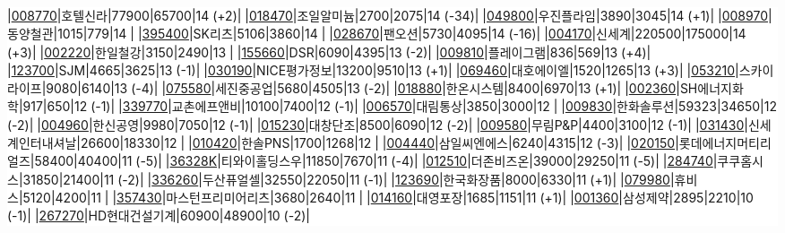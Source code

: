 |[008770](https://finance.daum.net/quotes/A008770)|호텔신라|77900|65700|14 (+2)|
|[018470](https://finance.daum.net/quotes/A018470)|조일알미늄|2700|2075|14 (-34)|
|[049800](https://finance.daum.net/quotes/A049800)|우진플라임|3890|3045|14 (+1)|
|[008970](https://finance.daum.net/quotes/A008970)|동양철관|1015|779|14 |
|[395400](https://finance.daum.net/quotes/A395400)|SK리츠|5106|3860|14 |
|[028670](https://finance.daum.net/quotes/A028670)|팬오션|5730|4095|14 (-16)|
|[004170](https://finance.daum.net/quotes/A004170)|신세계|220500|175000|14 (+3)|
|[002220](https://finance.daum.net/quotes/A002220)|한일철강|3150|2490|13 |
|[155660](https://finance.daum.net/quotes/A155660)|DSR|6090|4395|13 (-2)|
|[009810](https://finance.daum.net/quotes/A009810)|플레이그램|836|569|13 (+4)|
|[123700](https://finance.daum.net/quotes/A123700)|SJM|4665|3625|13 (-1)|
|[030190](https://finance.daum.net/quotes/A030190)|NICE평가정보|13200|9510|13 (+1)|
|[069460](https://finance.daum.net/quotes/A069460)|대호에이엘|1520|1265|13 (+3)|
|[053210](https://finance.daum.net/quotes/A053210)|스카이라이프|9080|6140|13 (-4)|
|[075580](https://finance.daum.net/quotes/A075580)|세진중공업|5680|4505|13 (-2)|
|[018880](https://finance.daum.net/quotes/A018880)|한온시스템|8400|6970|13 (+1)|
|[002360](https://finance.daum.net/quotes/A002360)|SH에너지화학|917|650|12 (-1)|
|[339770](https://finance.daum.net/quotes/A339770)|교촌에프앤비|10100|7400|12 (-1)|
|[006570](https://finance.daum.net/quotes/A006570)|대림통상|3850|3000|12 |
|[009830](https://finance.daum.net/quotes/A009830)|한화솔루션|59323|34650|12 (-2)|
|[004960](https://finance.daum.net/quotes/A004960)|한신공영|9980|7050|12 (-1)|
|[015230](https://finance.daum.net/quotes/A015230)|대창단조|8500|6090|12 (-2)|
|[009580](https://finance.daum.net/quotes/A009580)|무림P&P|4400|3100|12 (-1)|
|[031430](https://finance.daum.net/quotes/A031430)|신세계인터내셔날|26600|18330|12 |
|[010420](https://finance.daum.net/quotes/A010420)|한솔PNS|1700|1268|12 |
|[004440](https://finance.daum.net/quotes/A004440)|삼일씨엔에스|6240|4315|12 (-3)|
|[020150](https://finance.daum.net/quotes/A020150)|롯데에너지머티리얼즈|58400|40400|11 (-5)|
|[36328K](https://finance.daum.net/quotes/A36328K)|티와이홀딩스우|11850|7670|11 (-4)|
|[012510](https://finance.daum.net/quotes/A012510)|더존비즈온|39000|29250|11 (-5)|
|[284740](https://finance.daum.net/quotes/A284740)|쿠쿠홈시스|31850|21400|11 (-2)|
|[336260](https://finance.daum.net/quotes/A336260)|두산퓨얼셀|32550|22050|11 (-1)|
|[123690](https://finance.daum.net/quotes/A123690)|한국화장품|8000|6330|11 (+1)|
|[079980](https://finance.daum.net/quotes/A079980)|휴비스|5120|4200|11 |
|[357430](https://finance.daum.net/quotes/A357430)|마스턴프리미어리츠|3680|2640|11 |
|[014160](https://finance.daum.net/quotes/A014160)|대영포장|1685|1151|11 (+1)|
|[001360](https://finance.daum.net/quotes/A001360)|삼성제약|2895|2210|10 (-1)|
|[267270](https://finance.daum.net/quotes/A267270)|HD현대건설기계|60900|48900|10 (-2)|
